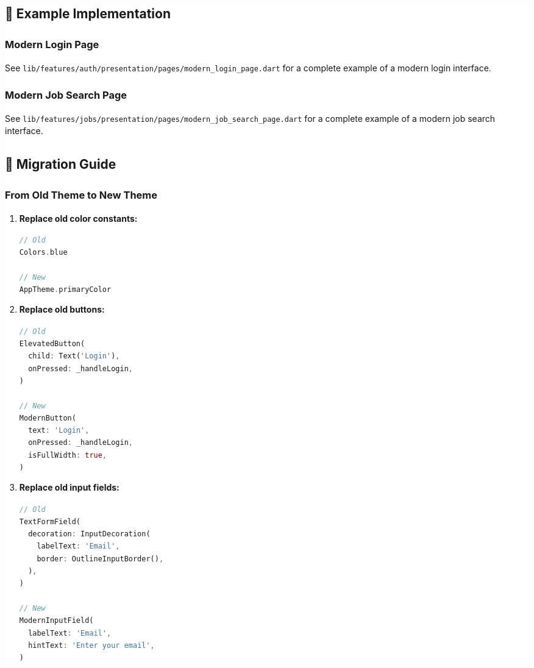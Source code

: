 ## 📱 Example Implementation

### Modern Login Page
See `lib/features/auth/presentation/pages/modern_login_page.dart` for a complete example of a modern login interface.

### Modern Job Search Page
See `lib/features/jobs/presentation/pages/modern_job_search_page.dart` for a complete example of a modern job search interface.

## 🔧 Migration Guide

### From Old Theme to New Theme
1. **Replace old color constants:**
   ```dart
   // Old
   Colors.blue
   
   // New
   AppTheme.primaryColor
   ```

2. **Replace old buttons:**
   ```dart
   // Old
   ElevatedButton(
     child: Text('Login'),
     onPressed: _handleLogin,
   )
   
   // New
   ModernButton(
     text: 'Login',
     onPressed: _handleLogin,
     isFullWidth: true,
   )
   ```

3. **Replace old input fields:**
   ```dart
   // Old
   TextFormField(
     decoration: InputDecoration(
       labelText: 'Email',
       border: OutlineInputBorder(),
     ),
   )
   
   // New
   ModernInputField(
     labelText: 'Email',
     hintText: 'Enter your email',
   )
   ```
